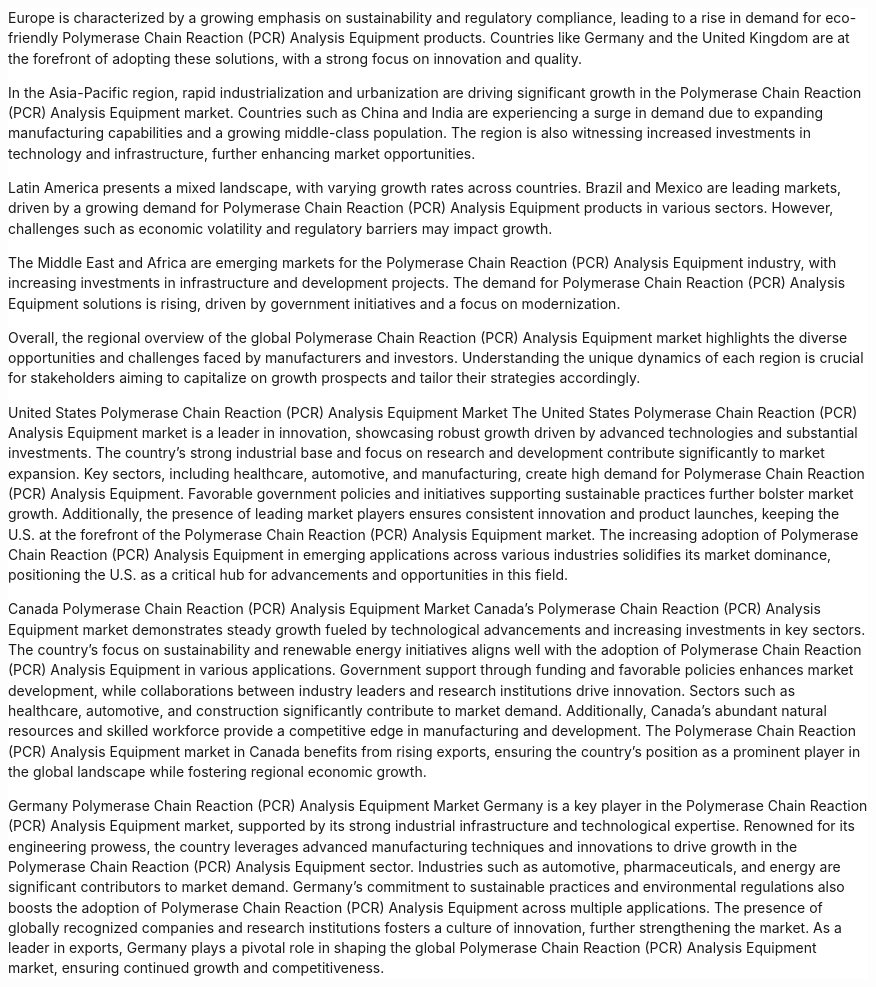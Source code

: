 Europe is characterized by a growing emphasis on sustainability and regulatory compliance, leading to a rise in demand for eco-friendly Polymerase Chain Reaction (PCR) Analysis Equipment products. Countries like Germany and the United Kingdom are at the forefront of adopting these solutions, with a strong focus on innovation and quality.

In the Asia-Pacific region, rapid industrialization and urbanization are driving significant growth in the Polymerase Chain Reaction (PCR) Analysis Equipment market. Countries such as China and India are experiencing a surge in demand due to expanding manufacturing capabilities and a growing middle-class population. The region is also witnessing increased investments in technology and infrastructure, further enhancing market opportunities.

Latin America presents a mixed landscape, with varying growth rates across countries. Brazil and Mexico are leading markets, driven by a growing demand for Polymerase Chain Reaction (PCR) Analysis Equipment products in various sectors. However, challenges such as economic volatility and regulatory barriers may impact growth.

The Middle East and Africa are emerging markets for the Polymerase Chain Reaction (PCR) Analysis Equipment industry, with increasing investments in infrastructure and development projects. The demand for Polymerase Chain Reaction (PCR) Analysis Equipment solutions is rising, driven by government initiatives and a focus on modernization.

Overall, the regional overview of the global Polymerase Chain Reaction (PCR) Analysis Equipment market highlights the diverse opportunities and challenges faced by manufacturers and investors. Understanding the unique dynamics of each region is crucial for stakeholders aiming to capitalize on growth prospects and tailor their strategies accordingly.

United States Polymerase Chain Reaction (PCR) Analysis Equipment Market
The United States Polymerase Chain Reaction (PCR) Analysis Equipment market is a leader in innovation, showcasing robust growth driven by advanced technologies and substantial investments. The country’s strong industrial base and focus on research and development contribute significantly to market expansion. Key sectors, including healthcare, automotive, and manufacturing, create high demand for Polymerase Chain Reaction (PCR) Analysis Equipment. Favorable government policies and initiatives supporting sustainable practices further bolster market growth. Additionally, the presence of leading market players ensures consistent innovation and product launches, keeping the U.S. at the forefront of the Polymerase Chain Reaction (PCR) Analysis Equipment market. The increasing adoption of Polymerase Chain Reaction (PCR) Analysis Equipment in emerging applications across various industries solidifies its market dominance, positioning the U.S. as a critical hub for advancements and opportunities in this field.

Canada Polymerase Chain Reaction (PCR) Analysis Equipment Market
Canada’s Polymerase Chain Reaction (PCR) Analysis Equipment market demonstrates steady growth fueled by technological advancements and increasing investments in key sectors. The country’s focus on sustainability and renewable energy initiatives aligns well with the adoption of Polymerase Chain Reaction (PCR) Analysis Equipment in various applications. Government support through funding and favorable policies enhances market development, while collaborations between industry leaders and research institutions drive innovation. Sectors such as healthcare, automotive, and construction significantly contribute to market demand. Additionally, Canada’s abundant natural resources and skilled workforce provide a competitive edge in manufacturing and development. The Polymerase Chain Reaction (PCR) Analysis Equipment market in Canada benefits from rising exports, ensuring the country’s position as a prominent player in the global landscape while fostering regional economic growth.

Germany Polymerase Chain Reaction (PCR) Analysis Equipment Market
Germany is a key player in the Polymerase Chain Reaction (PCR) Analysis Equipment market, supported by its strong industrial infrastructure and technological expertise. Renowned for its engineering prowess, the country leverages advanced manufacturing techniques and innovations to drive growth in the Polymerase Chain Reaction (PCR) Analysis Equipment sector. Industries such as automotive, pharmaceuticals, and energy are significant contributors to market demand. Germany’s commitment to sustainable practices and environmental regulations also boosts the adoption of Polymerase Chain Reaction (PCR) Analysis Equipment across multiple applications. The presence of globally recognized companies and research institutions fosters a culture of innovation, further strengthening the market. As a leader in exports, Germany plays a pivotal role in shaping the global Polymerase Chain Reaction (PCR) Analysis Equipment market, ensuring continued growth and competitiveness.
